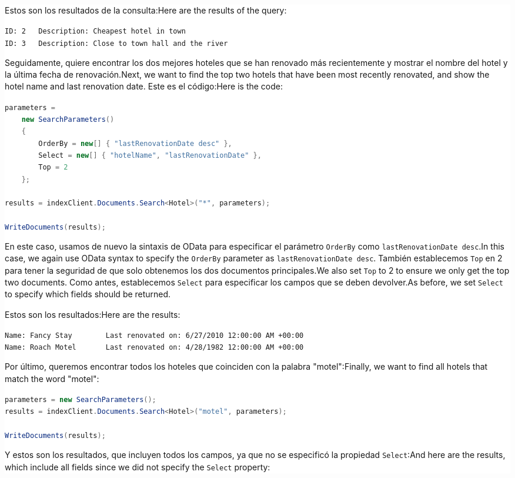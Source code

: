 <span data-ttu-id="03229-275">Estos son los resultados de la consulta:</span><span class="sxs-lookup"><span data-stu-id="03229-275">Here are the results of the query:</span></span>

    ID: 2   Description: Cheapest hotel in town
    ID: 3   Description: Close to town hall and the river

<span data-ttu-id="03229-276">Seguidamente, quiere encontrar los dos mejores hoteles que se han renovado más recientemente y mostrar el nombre del hotel y la última fecha de renovación.</span><span class="sxs-lookup"><span data-stu-id="03229-276">Next, we want to find the top two hotels that have been most recently renovated, and show the hotel name and last renovation date.</span></span> <span data-ttu-id="03229-277">Este es el código:</span><span class="sxs-lookup"><span data-stu-id="03229-277">Here is the code:</span></span> 

```csharp
parameters =
    new SearchParameters()
    {
        OrderBy = new[] { "lastRenovationDate desc" },
        Select = new[] { "hotelName", "lastRenovationDate" },
        Top = 2
    };

results = indexClient.Documents.Search<Hotel>("*", parameters);

WriteDocuments(results);
```

<span data-ttu-id="03229-278">En este caso, usamos de nuevo la sintaxis de OData para especificar el parámetro `OrderBy` como `lastRenovationDate desc`.</span><span class="sxs-lookup"><span data-stu-id="03229-278">In this case, we again use OData syntax to specify the `OrderBy` parameter as `lastRenovationDate desc`.</span></span> <span data-ttu-id="03229-279">También establecemos `Top` en 2 para tener la seguridad de que solo obtenemos los dos documentos principales.</span><span class="sxs-lookup"><span data-stu-id="03229-279">We also set `Top` to 2 to ensure we only get the top two documents.</span></span> <span data-ttu-id="03229-280">Como antes, establecemos `Select` para especificar los campos que se deben devolver.</span><span class="sxs-lookup"><span data-stu-id="03229-280">As before, we set `Select` to specify which fields should be returned.</span></span>

<span data-ttu-id="03229-281">Estos son los resultados:</span><span class="sxs-lookup"><span data-stu-id="03229-281">Here are the results:</span></span>

    Name: Fancy Stay        Last renovated on: 6/27/2010 12:00:00 AM +00:00
    Name: Roach Motel       Last renovated on: 4/28/1982 12:00:00 AM +00:00

<span data-ttu-id="03229-282">Por último, queremos encontrar todos los hoteles que coinciden con la palabra "motel":</span><span class="sxs-lookup"><span data-stu-id="03229-282">Finally, we want to find all hotels that match the word "motel":</span></span>

```csharp
parameters = new SearchParameters();
results = indexClient.Documents.Search<Hotel>("motel", parameters);

WriteDocuments(results);
```

<span data-ttu-id="03229-283">Y estos son los resultados, que incluyen todos los campos, ya que no se especificó la propiedad `Select`:</span><span class="sxs-lookup"><span data-stu-id="03229-283">And here are the results, which include all fields since we did not specify the `Select` property:</span></span>
